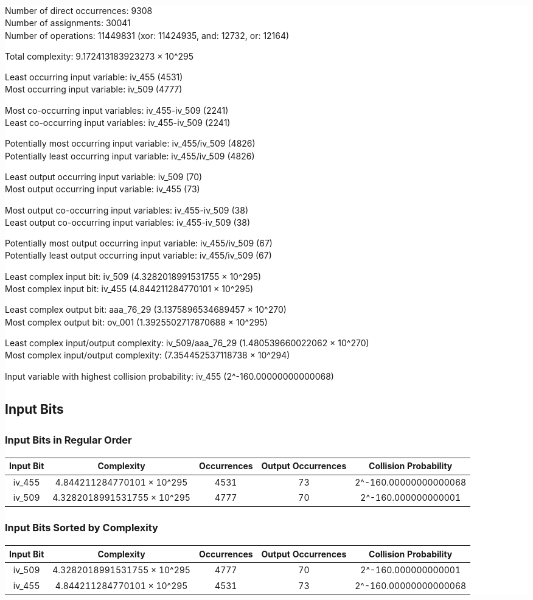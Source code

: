 Number of direct occurrences: 9308  
Number of assignments: 30041  
Number of operations: 11449831
(xor: 11424935,
and: 12732,
or: 12164)

Total complexity: 9.172413183923273 × 10^295

Least occurring input variable: iv_455 (4531)  
Most occurring input variable: iv_509 (4777)

Most co-occurring input variables: iv_455-iv_509 (2241)  
Least co-occurring input variables: iv_455-iv_509 (2241)

Potentially most occurring input variable: iv_455/iv_509 (4826)  
Potentially least occurring input variable: iv_455/iv_509 (4826)

Least output occurring input variable: iv_509 (70)  
Most output occurring input variable: iv_455 (73)

Most output co-occurring input variables: iv_455-iv_509 (38)  
Least output co-occurring input variables: iv_455-iv_509 (38)

Potentially most output occurring input variable: iv_455/iv_509 (67)  
Potentially least output occurring input variable: iv_455/iv_509 (67)

Least complex input bit: iv_509 (4.3282018991531755 × 10^295)  
Most complex input bit: iv_455 (4.844211284770101 × 10^295)

Least complex output bit: aaa_76_29 (3.1375896534689457 × 10^270)  
Most complex output bit: ov_001 (1.3925502717870688 × 10^295)

Least complex input/output complexity: iv_509/aaa_76_29 (1.480539660022062 × 10^270)  
Most complex input/output complexity:  (7.354452537118738 × 10^294)

Input variable with highest collision probability: iv_455 (2^-160.00000000000068)

## Input Bits

### Input Bits in Regular Order

| Input Bit | Complexity | Occurrences | Output Occurrences | Collision Probability |
|:---------:|:----------:|:-----------:|:------------------:|:---------------------:|
| iv_455 | 4.844211284770101 × 10^295 | 4531 | 73 | 2^-160.00000000000068 |
| iv_509 | 4.3282018991531755 × 10^295 | 4777 | 70 | 2^-160.000000000001 |

### Input Bits Sorted by Complexity

| Input Bit | Complexity | Occurrences | Output Occurrences | Collision Probability |
|:---------:|:----------:|:-----------:|:------------------:|:---------------------:|
| iv_509 | 4.3282018991531755 × 10^295 | 4777 | 70 | 2^-160.000000000001 |
| iv_455 | 4.844211284770101 × 10^295 | 4531 | 73 | 2^-160.00000000000068 |
